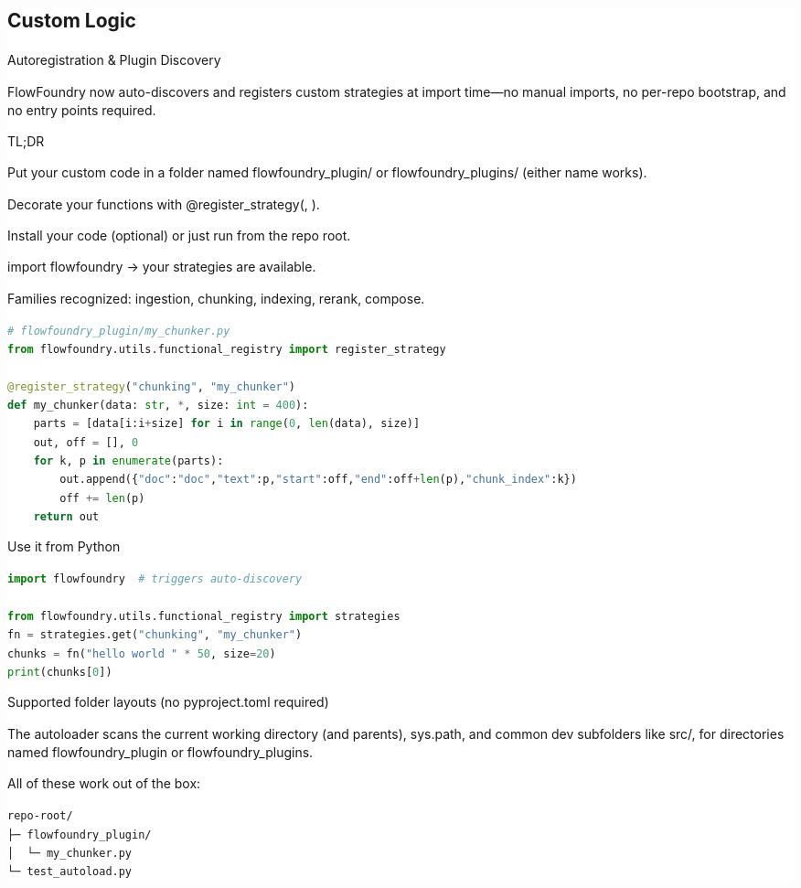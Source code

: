 ## Custom Logic

Autoregistration & Plugin Discovery

FlowFoundry now auto-discovers and registers custom strategies at import time—no manual imports, no per-repo bootstrap, and no entry points required.

TL;DR

Put your custom code in a folder named flowfoundry_plugin/ or flowfoundry_plugins/ (either name works).

Decorate your functions with @register_strategy(<family>, <name>).

Install your code (optional) or just run from the repo root.

import flowfoundry → your strategies are available.

Families recognized: ingestion, chunking, indexing, rerank, compose.


```python
# flowfoundry_plugin/my_chunker.py
from flowfoundry.utils.functional_registry import register_strategy

@register_strategy("chunking", "my_chunker")
def my_chunker(data: str, *, size: int = 400):
    parts = [data[i:i+size] for i in range(0, len(data), size)]
    out, off = [], 0
    for k, p in enumerate(parts):
        out.append({"doc":"doc","text":p,"start":off,"end":off+len(p),"chunk_index":k})
        off += len(p)
    return out
```

Use it from Python

```python
import flowfoundry  # triggers auto-discovery

from flowfoundry.utils.functional_registry import strategies
fn = strategies.get("chunking", "my_chunker")
chunks = fn("hello world " * 50, size=20)
print(chunks[0])
```

Supported folder layouts (no pyproject.toml required)

The autoloader scans the current working directory (and parents), sys.path, and common dev subfolders like src/, for directories named flowfoundry_plugin or flowfoundry_plugins.

All of these work out of the box:

```bash
repo-root/
├─ flowfoundry_plugin/
│  └─ my_chunker.py
└─ test_autoload.py
```
